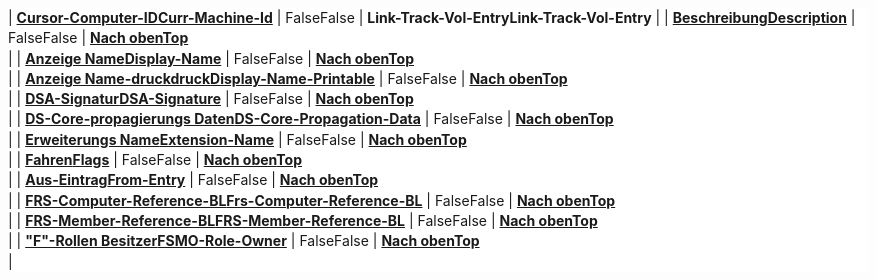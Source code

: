 | [<span data-ttu-id="7f97c-187">**Cursor-Computer-ID**</span><span class="sxs-lookup"><span data-stu-id="7f97c-187">**Curr-Machine-Id**</span></span>](a-currmachineid.md)                                | <span data-ttu-id="7f97c-188">False</span><span class="sxs-lookup"><span data-stu-id="7f97c-188">False</span></span>     | <span data-ttu-id="7f97c-189">**Link-Track-Vol-Entry**</span><span class="sxs-lookup"><span data-stu-id="7f97c-189">**Link-Track-Vol-Entry**</span></span>        |
| [<span data-ttu-id="7f97c-190">**Beschreibung**</span><span class="sxs-lookup"><span data-stu-id="7f97c-190">**Description**</span></span>](a-description.md)                                      | <span data-ttu-id="7f97c-191">False</span><span class="sxs-lookup"><span data-stu-id="7f97c-191">False</span></span>     | [<span data-ttu-id="7f97c-192">**Nach oben**</span><span class="sxs-lookup"><span data-stu-id="7f97c-192">**Top**</span></span>](c-top.md)<br/> |
| [<span data-ttu-id="7f97c-193">**Anzeige Name**</span><span class="sxs-lookup"><span data-stu-id="7f97c-193">**Display-Name**</span></span>](a-displayname.md)                                     | <span data-ttu-id="7f97c-194">False</span><span class="sxs-lookup"><span data-stu-id="7f97c-194">False</span></span>     | [<span data-ttu-id="7f97c-195">**Nach oben**</span><span class="sxs-lookup"><span data-stu-id="7f97c-195">**Top**</span></span>](c-top.md)<br/> |
| [<span data-ttu-id="7f97c-196">**Anzeige Name-druckdruck**</span><span class="sxs-lookup"><span data-stu-id="7f97c-196">**Display-Name-Printable**</span></span>](a-displaynameprintable.md)                  | <span data-ttu-id="7f97c-197">False</span><span class="sxs-lookup"><span data-stu-id="7f97c-197">False</span></span>     | [<span data-ttu-id="7f97c-198">**Nach oben**</span><span class="sxs-lookup"><span data-stu-id="7f97c-198">**Top**</span></span>](c-top.md)<br/> |
| [<span data-ttu-id="7f97c-199">**DSA-Signatur**</span><span class="sxs-lookup"><span data-stu-id="7f97c-199">**DSA-Signature**</span></span>](a-dsasignature.md)                                   | <span data-ttu-id="7f97c-200">False</span><span class="sxs-lookup"><span data-stu-id="7f97c-200">False</span></span>     | [<span data-ttu-id="7f97c-201">**Nach oben**</span><span class="sxs-lookup"><span data-stu-id="7f97c-201">**Top**</span></span>](c-top.md)<br/> |
| [<span data-ttu-id="7f97c-202">**DS-Core-propagierungs Daten**</span><span class="sxs-lookup"><span data-stu-id="7f97c-202">**DS-Core-Propagation-Data**</span></span>](a-dscorepropagationdata.md)               | <span data-ttu-id="7f97c-203">False</span><span class="sxs-lookup"><span data-stu-id="7f97c-203">False</span></span>     | [<span data-ttu-id="7f97c-204">**Nach oben**</span><span class="sxs-lookup"><span data-stu-id="7f97c-204">**Top**</span></span>](c-top.md)<br/> |
| [<span data-ttu-id="7f97c-205">**Erweiterungs Name**</span><span class="sxs-lookup"><span data-stu-id="7f97c-205">**Extension-Name**</span></span>](a-extensionname.md)                                 | <span data-ttu-id="7f97c-206">False</span><span class="sxs-lookup"><span data-stu-id="7f97c-206">False</span></span>     | [<span data-ttu-id="7f97c-207">**Nach oben**</span><span class="sxs-lookup"><span data-stu-id="7f97c-207">**Top**</span></span>](c-top.md)<br/> |
| [<span data-ttu-id="7f97c-208">**Fahren**</span><span class="sxs-lookup"><span data-stu-id="7f97c-208">**Flags**</span></span>](a-flags.md)                                                  | <span data-ttu-id="7f97c-209">False</span><span class="sxs-lookup"><span data-stu-id="7f97c-209">False</span></span>     | [<span data-ttu-id="7f97c-210">**Nach oben**</span><span class="sxs-lookup"><span data-stu-id="7f97c-210">**Top**</span></span>](c-top.md)<br/> |
| [<span data-ttu-id="7f97c-211">**Aus-Eintrag**</span><span class="sxs-lookup"><span data-stu-id="7f97c-211">**From-Entry**</span></span>](a-fromentry.md)                                         | <span data-ttu-id="7f97c-212">False</span><span class="sxs-lookup"><span data-stu-id="7f97c-212">False</span></span>     | [<span data-ttu-id="7f97c-213">**Nach oben**</span><span class="sxs-lookup"><span data-stu-id="7f97c-213">**Top**</span></span>](c-top.md)<br/> |
| [<span data-ttu-id="7f97c-214">**FRS-Computer-Reference-BL**</span><span class="sxs-lookup"><span data-stu-id="7f97c-214">**Frs-Computer-Reference-BL**</span></span>](a-frscomputerreferencebl.md)             | <span data-ttu-id="7f97c-215">False</span><span class="sxs-lookup"><span data-stu-id="7f97c-215">False</span></span>     | [<span data-ttu-id="7f97c-216">**Nach oben**</span><span class="sxs-lookup"><span data-stu-id="7f97c-216">**Top**</span></span>](c-top.md)<br/> |
| [<span data-ttu-id="7f97c-217">**FRS-Member-Reference-BL**</span><span class="sxs-lookup"><span data-stu-id="7f97c-217">**FRS-Member-Reference-BL**</span></span>](a-frsmemberreferencebl.md)                 | <span data-ttu-id="7f97c-218">False</span><span class="sxs-lookup"><span data-stu-id="7f97c-218">False</span></span>     | [<span data-ttu-id="7f97c-219">**Nach oben**</span><span class="sxs-lookup"><span data-stu-id="7f97c-219">**Top**</span></span>](c-top.md)<br/> |
| [<span data-ttu-id="7f97c-220">**"F"-Rollen Besitzer**</span><span class="sxs-lookup"><span data-stu-id="7f97c-220">**FSMO-Role-Owner**</span></span>](a-fsmoroleowner.md)                                | <span data-ttu-id="7f97c-221">False</span><span class="sxs-lookup"><span data-stu-id="7f97c-221">False</span></span>     | [<span data-ttu-id="7f97c-222">**Nach oben**</span><span class="sxs-lookup"><span data-stu-id="7f97c-222">**Top**</span></span>](c-top.md)<br/> |